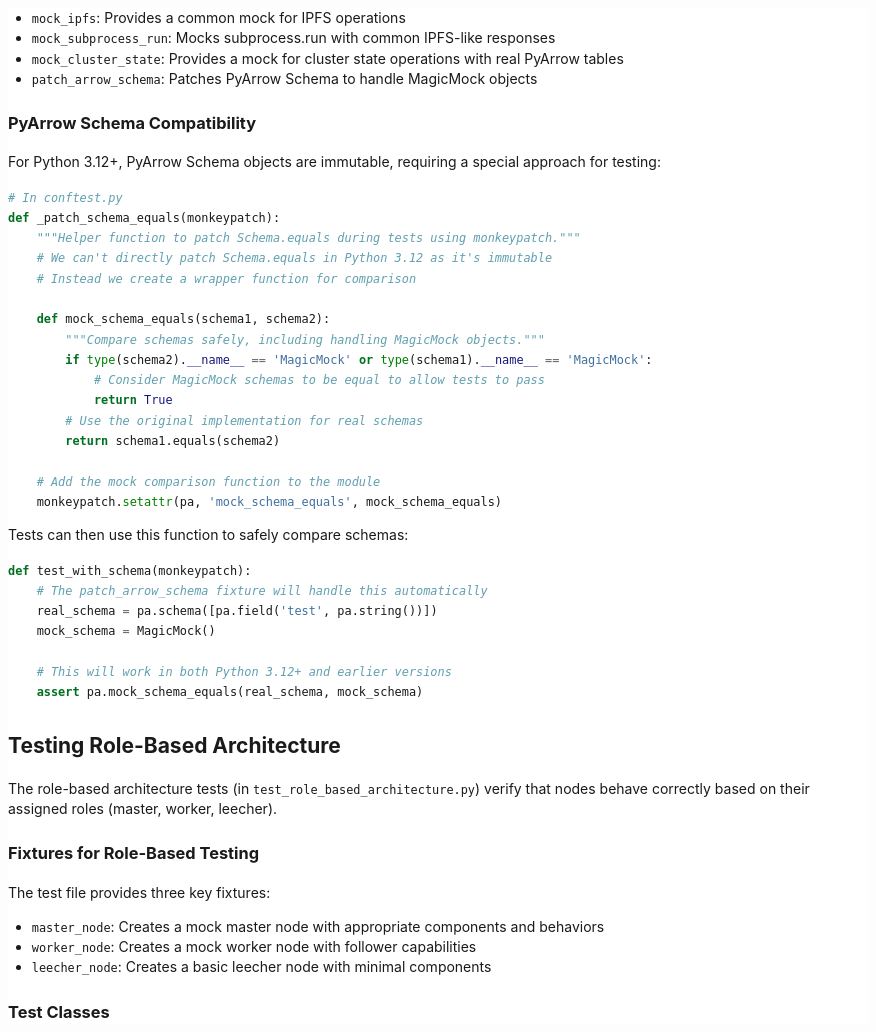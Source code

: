 - `mock_ipfs`: Provides a common mock for IPFS operations
- `mock_subprocess_run`: Mocks subprocess.run with common IPFS-like responses
- `mock_cluster_state`: Provides a mock for cluster state operations with real PyArrow tables
- `patch_arrow_schema`: Patches PyArrow Schema to handle MagicMock objects

### PyArrow Schema Compatibility

For Python 3.12+, PyArrow Schema objects are immutable, requiring a special approach for testing:

```python
# In conftest.py
def _patch_schema_equals(monkeypatch):
    """Helper function to patch Schema.equals during tests using monkeypatch."""
    # We can't directly patch Schema.equals in Python 3.12 as it's immutable
    # Instead we create a wrapper function for comparison
    
    def mock_schema_equals(schema1, schema2):
        """Compare schemas safely, including handling MagicMock objects."""
        if type(schema2).__name__ == 'MagicMock' or type(schema1).__name__ == 'MagicMock':
            # Consider MagicMock schemas to be equal to allow tests to pass
            return True
        # Use the original implementation for real schemas
        return schema1.equals(schema2)
    
    # Add the mock comparison function to the module
    monkeypatch.setattr(pa, 'mock_schema_equals', mock_schema_equals)
```

Tests can then use this function to safely compare schemas:

```python
def test_with_schema(monkeypatch):
    # The patch_arrow_schema fixture will handle this automatically
    real_schema = pa.schema([pa.field('test', pa.string())])
    mock_schema = MagicMock()
    
    # This will work in both Python 3.12+ and earlier versions
    assert pa.mock_schema_equals(real_schema, mock_schema)
```

## Testing Role-Based Architecture

The role-based architecture tests (in `test_role_based_architecture.py`) verify that nodes behave correctly based on their assigned roles (master, worker, leecher).

### Fixtures for Role-Based Testing

The test file provides three key fixtures:

- `master_node`: Creates a mock master node with appropriate components and behaviors
- `worker_node`: Creates a mock worker node with follower capabilities
- `leecher_node`: Creates a basic leecher node with minimal components

### Test Classes
